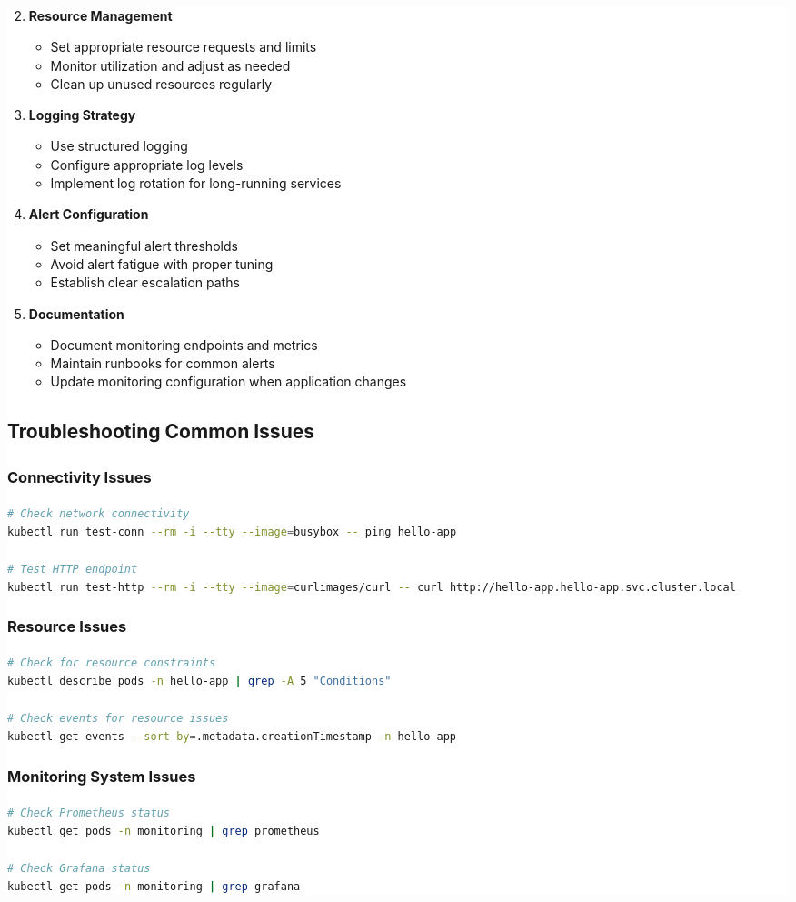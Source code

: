 2. **Resource Management**
   - Set appropriate resource requests and limits
   - Monitor utilization and adjust as needed
   - Clean up unused resources regularly

3. **Logging Strategy**
   - Use structured logging
   - Configure appropriate log levels
   - Implement log rotation for long-running services

4. **Alert Configuration**
   - Set meaningful alert thresholds
   - Avoid alert fatigue with proper tuning
   - Establish clear escalation paths

5. **Documentation**
   - Document monitoring endpoints and metrics
   - Maintain runbooks for common alerts
   - Update monitoring configuration when application changes

## Troubleshooting Common Issues

### Connectivity Issues
```bash
# Check network connectivity
kubectl run test-conn --rm -i --tty --image=busybox -- ping hello-app

# Test HTTP endpoint
kubectl run test-http --rm -i --tty --image=curlimages/curl -- curl http://hello-app.hello-app.svc.cluster.local
```

### Resource Issues
```bash
# Check for resource constraints
kubectl describe pods -n hello-app | grep -A 5 "Conditions"

# Check events for resource issues
kubectl get events --sort-by=.metadata.creationTimestamp -n hello-app
```

### Monitoring System Issues
```bash
# Check Prometheus status
kubectl get pods -n monitoring | grep prometheus

# Check Grafana status
kubectl get pods -n monitoring | grep grafana
``` 